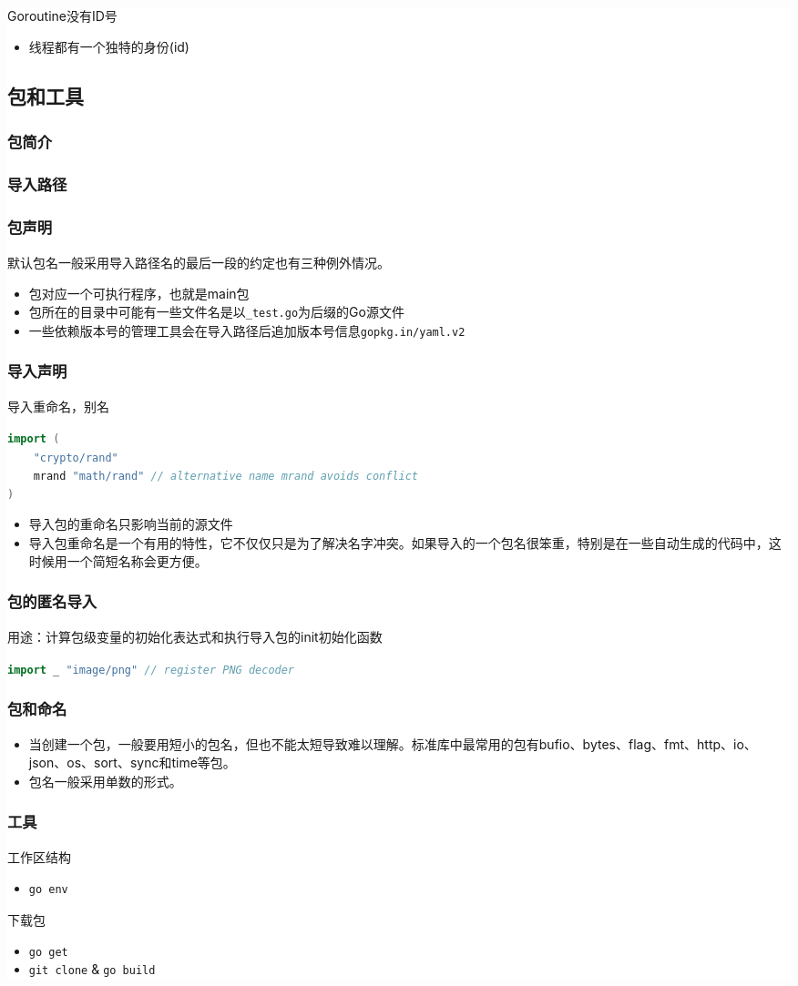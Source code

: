 Goroutine没有ID号

- 线程都有一个独特的身份(id)

## 包和工具

### 包简介

### 导入路径

### 包声明

默认包名一般采用导入路径名的最后一段的约定也有三种例外情况。

- 包对应一个可执行程序，也就是main包
- 包所在的目录中可能有一些文件名是以`_test.go`为后缀的Go源文件
- 一些依赖版本号的管理工具会在导入路径后追加版本号信息`gopkg.in/yaml.v2`

### 导入声明

导入重命名，别名

```go
import (
    "crypto/rand"
    mrand "math/rand" // alternative name mrand avoids conflict
)
```

- 导入包的重命名只影响当前的源文件
- 导入包重命名是一个有用的特性，它不仅仅只是为了解决名字冲突。如果导入的一个包名很笨重，特别是在一些自动生成的代码中，这时候用一个简短名称会更方便。

### 包的匿名导入

用途：计算包级变量的初始化表达式和执行导入包的init初始化函数

```go
import _ "image/png" // register PNG decoder
```

### 包和命名

- 当创建一个包，一般要用短小的包名，但也不能太短导致难以理解。标准库中最常用的包有bufio、bytes、flag、fmt、http、io、json、os、sort、sync和time等包。
- 包名一般采用单数的形式。

### 工具

工作区结构

- `go env`

下载包

- `go get`
- `git clone` & `go build`
